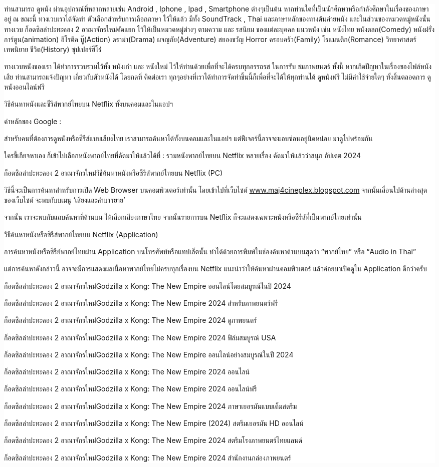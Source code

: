 ท่านสามารถ ดูหนัง ผ่านอุปกรณ์ที่หลากหลายเช่น Android , Iphone , Ipad , Smartphone ต่างๆเป็นต้น หากท่านใดที่เป็นนักศึกษาหรือกำลังศึกษาในเรื่องของภาษาอยู่ ณ ขณะนี้ ทางเวบเราได้จัดทำ ตัวเลือกสำหรับการเลือกภาษา ไว้ให้แล้ว มีทั้ง SoundTrack , Thai และภาษาหลักของทางต้นค่ายหนัง และในส่วนของหมวดหมู่หนังนั้น ทางเวบ ก็อดซิลล่าปะทะคอง 2 อาณาจักรใหม่คัดแยก ไว้ให้เป็นหมวดหมู่ต่างๆ ตามความ และ รสนิยม ของแต่ละบุคคล แนวหนัง เช่น หนังไทย หนังตลก(Comedy) หนังฝรั่ง การ์ตูน(animation) อิโรติค บู๊(Action) ดราม่า(Drama) ผจญภัย(Adventure) สยองขวัญ Horror ครอบครัว(Family) โรแมนติก(Romance) วิทยาศาสตร์ เทพนิยาย ชีวิต(History) ซุปเปอร์ฮีโร่

ทางเวบหนังของเรา ได้ทำการรวบรวมไว้ทั้ง หนังเก่า และ หนังใหม่ ไว้ให้ท่านด้วยเพื่อที่จะได้ครบทุกอรรถรส ในการรับ ชมภาพยนตร์ ทั้งนี้ หากเกิดปัญหาในเรื่องของไฟล์หนังเสีย ท่านสามารถแจ้งปัญหา เกี่ยวกับตัวหนังได้ โดยกดที่ ติดต่อเรา ทุกๆอย่างที่เราได้ทำการจัดทำขึ้นนี้ก็เพื่อที่จะได้ให้ทุกท่านได้ ดูหนังฟรี ไม่มีค่าใช้จ่ายใดๆ ทั้งสิ้นตลอดการ ดูหนังออนไลน์ฟรี

วิธีค้นหาหนังและซีรีส์พากย์ไทยบน Netflix ทั้งบนคอมและในแอปฯ

คำหลักของ Google :

สำหรับคนที่ต้องการดูหนังหรือซีรีส์แบบเสียงไทย เราสามารถค้นหาได้ทั้งบนคอมและในแอปฯ แต่ฟีเจอร์นี้อาจจะแอบซ่อนอยู่นิดหน่อย มาดูไปพร้อมกัน

ใครขี้เกียจหาเอง ก็เข้าไปเลือกหนังพากย์ไทยที่คัดมาให้แล้วได้ที่ : รวมหนังพากย์ไทยบน Netflix หลายเรื่อง คัดมาให้แล้วว่าสนุก อัปเดต 2024

ก็อดซิลล่าปะทะคอง 2 อาณาจักรใหม่วิธีค้นหาหนังหรือซีรีส์พากย์ไทยบน Netflix (PC)

วิธีนี้จะเป็นการค้นหาสำหรับการเปิด Web Browser บนคอมพิวเตอร์เท่านั้น โดยเข้าไปที่เว็บไซต์ www.maj4cineplex.blogspot.com จากนั้นเลื่อนไปด้านล่างสุดของเว็บไซต์ จะพบกับบเมนู ‘เสียงและคำบรรยาย’

จากนั้น เราจะพบกับแถบค้นหาที่ด้านบน ให้เลือกเสียงภาษาไทย จากนั้นรายการบน Netflix ก็จะแสดงเฉพาะหนังหรือซีรีส์ที่เป็นพากย์ไทยเท่านั้น

วิธีค้นหาหนังหรือซีรีส์พากย์ไทยบน Netflix (Application)

การค้นหาหนังหรือซีรีย์พากย์ไทยผ่าน Application บนโทรศัพท์หรือแทปเล็ตนั้น ทำได้ด้วยการพิมพ์ในช่องค้นหาด้านบนสุดว่า “พากย์ไทย” หรือ “Audio in Thai”

แต่การค้นหาดังกล่าวนี้ อาจจะมีการแสดงผลเนื้อหาพากย์ไทยไม่ครบทุกเรื่องบน Netflix แนะนำว่าให้ค้นหาผ่านคอมพิวเตอร์ แล้วค่อยมาเปิดดูใน Application ดีกว่าครับ

ก็อดซิลล่าปะทะคอง 2 อาณาจักรใหม่Godzilla x Kong: The New Empire ออนไลน์โดยสมบูรณ์ในปี 2024

ก็อดซิลล่าปะทะคอง 2 อาณาจักรใหม่Godzilla x Kong: The New Empire 2024 สำหรับภาพยนตร์ฟรี

ก็อดซิลล่าปะทะคอง 2 อาณาจักรใหม่Godzilla x Kong: The New Empire 2024 ดูภาพยนตร์

ก็อดซิลล่าปะทะคอง 2 อาณาจักรใหม่Godzilla x Kong: The New Empire 2024 ฟิล์มสมบูรณ์ USA

ก็อดซิลล่าปะทะคอง 2 อาณาจักรใหม่Godzilla x Kong: The New Empire ออนไลน์อย่างสมบูรณ์ในปี 2024

ก็อดซิลล่าปะทะคอง 2 อาณาจักรใหม่Godzilla x Kong: The New Empire 2024 ออนไลน์

ก็อดซิลล่าปะทะคอง 2 อาณาจักรใหม่Godzilla x Kong: The New Empire 2024 ออนไลน์ฟรี

ก็อดซิลล่าปะทะคอง 2 อาณาจักรใหม่Godzilla x Kong: The New Empire 2024 ภาษาเยอรมันแบบเต็มสตรีม

ก็อดซิลล่าปะทะคอง 2 อาณาจักรใหม่Godzilla x Kong: The New Empire (2024) สตรีมเยอรมัน HD ออนไลน์

ก็อดซิลล่าปะทะคอง 2 อาณาจักรใหม่Godzilla x Kong: The New Empire 2024 สตรีมโรงภาพยนตร์ไทยแลนด์

ก็อดซิลล่าปะทะคอง 2 อาณาจักรใหม่Godzilla x Kong: The New Empire 2024 สํานักงานกล่องภาพยนตร์

